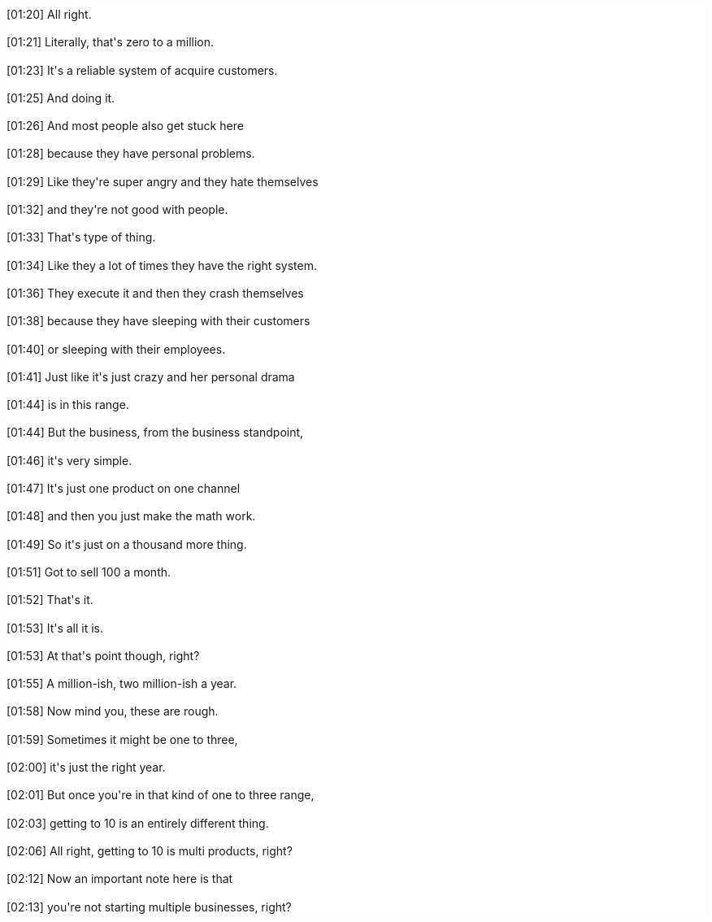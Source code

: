 [01:20] All right.

[01:21] Literally, that's zero to a million.

[01:23] It's a reliable system of acquire customers.

[01:25] And doing it.

[01:26] And most people also get stuck here

[01:28] because they have personal problems.

[01:29] Like they're super angry and they hate themselves

[01:32] and they're not good with people.

[01:33] That's type of thing.

[01:34] Like they a lot of times they have the right system.

[01:36] They execute it and then they crash themselves

[01:38] because they have sleeping with their customers

[01:40] or sleeping with their employees.

[01:41] Just like it's just crazy and her personal drama

[01:44] is in this range.

[01:44] But the business, from the business standpoint,

[01:46] it's very simple.

[01:47] It's just one product on one channel

[01:48] and then you just make the math work.

[01:49] So it's just on a thousand more thing.

[01:51] Got to sell 100 a month.

[01:52] That's it.

[01:53] It's all it is.

[01:53] At that's point though, right?

[01:55] A million-ish, two million-ish a year.

[01:58] Now mind you, these are rough.

[01:59] Sometimes it might be one to three,

[02:00] it's just the right year.

[02:01] But once you're in that kind of one to three range,

[02:03] getting to 10 is an entirely different thing.

[02:06] All right, getting to 10 is multi products, right?

[02:12] Now an important note here is that

[02:13] you're not starting multiple businesses, right?
